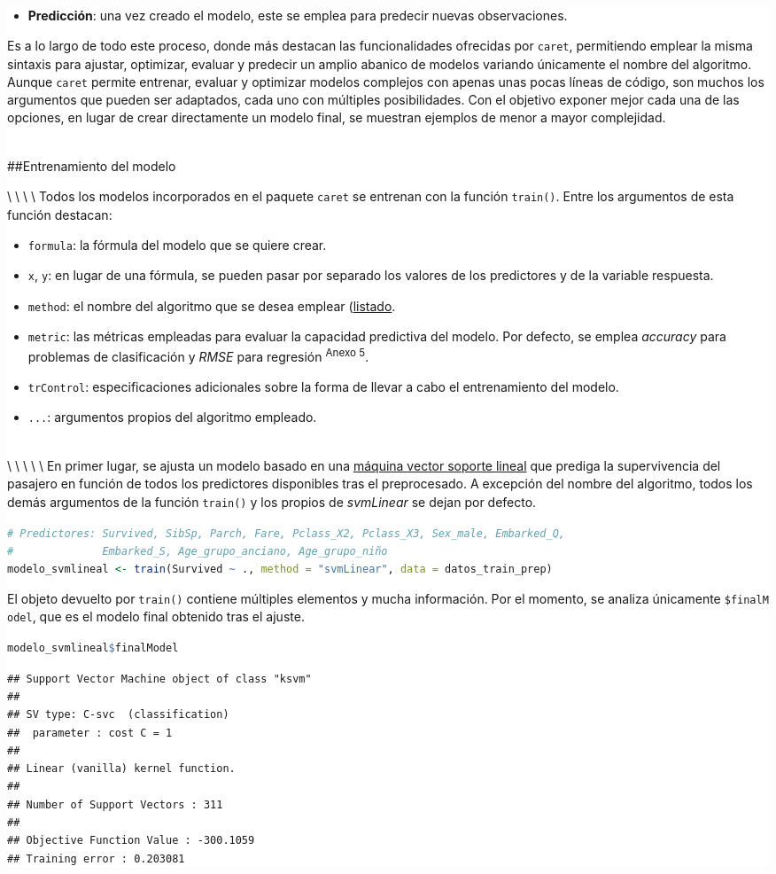 + **Predicción**: una vez creado el modelo, este se emplea para predecir nuevas observaciones.

Es a lo largo de todo este proceso, donde más destacan las funcionalidades ofrecidas por `caret`, permitiendo emplear la misma sintaxis para ajustar, optimizar, evaluar y predecir un amplio abanico de modelos variando únicamente el nombre del algoritmo. Aunque `caret` permite entrenar, evaluar y optimizar modelos complejos con apenas unas pocas líneas de código, son muchos los argumentos que pueden ser adaptados, cada uno con múltiples posibilidades. Con el objetivo exponer mejor cada una de las opciones, en lugar de crear directamente un modelo final, se muestran ejemplos de menor a mayor complejidad.
<br><br>

##Entrenamiento del modelo
<br>

\ \ \ \ Todos los modelos incorporados en el paquete `caret` se entrenan con la función `train()`. Entre los argumentos de esta función destacan:

+ `formula`: la fórmula del modelo que se quiere crear.

+ `x`, `y`: en lugar de una fórmula, se pueden pasar por separado los valores de los predictores y de la variable respuesta.

+ `method`: el nombre del algoritmo que se desea emplear ([listado](http://topepo.github.io/caret/available-models.html).

+ `metric`: las métricas empleadas para evaluar la capacidad predictiva del modelo. Por defecto, se emplea *accuracy* para problemas de clasificación y *RMSE* para regresión $^{\text{Anexo 5}}$.

+ `trControl`: especificaciones adicionales sobre la forma de llevar a cabo el entrenamiento del modelo.

+ `...`: argumentos propios del algoritmo empleado.
<br><br>

\ \ \ \ \ En primer lugar, se ajusta un modelo basado en una [máquina vector soporte lineal](https://rpubs.com/Joaquin_AR/267926) que prediga la supervivencia del pasajero en función de todos los predictores disponibles tras el preprocesado. A excepción del nombre del algoritmo, todos los demás argumentos de la función `train()` y los propios de *svmLinear* se dejan por defecto.


```r
# Predictores: Survived, SibSp, Parch, Fare, Pclass_X2, Pclass_X3, Sex_male, Embarked_Q,
#              Embarked_S, Age_grupo_anciano, Age_grupo_niño
modelo_svmlineal <- train(Survived ~ ., method = "svmLinear", data = datos_train_prep)
```

El objeto devuelto por `train()` contiene múltiples elementos y mucha información. Por el momento, se analiza únicamente `$finalModel`, que es el modelo final obtenido tras el ajuste.


```r
modelo_svmlineal$finalModel
```

```
## Support Vector Machine object of class "ksvm" 
## 
## SV type: C-svc  (classification) 
##  parameter : cost C = 1 
## 
## Linear (vanilla) kernel function. 
## 
## Number of Support Vectors : 311 
## 
## Objective Function Value : -300.1059 
## Training error : 0.203081
```

